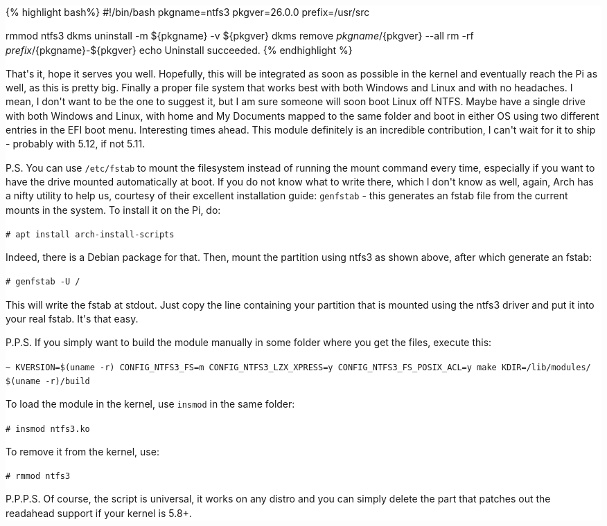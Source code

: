 {% highlight bash%}
#!/bin/bash
pkgname=ntfs3
pkgver=26.0.0
prefix=/usr/src

rmmod ntfs3
dkms uninstall -m ${pkgname} -v ${pkgver}
dkms remove ${pkgname}/${pkgver} --all
rm -rf ${prefix}/${pkgname}-${pkgver}
echo Uninstall succeeded.
{% endhighlight %}

That's it, hope it serves you well. Hopefully, this will be integrated as soon as possible in the kernel and eventually reach the Pi as well, as this is pretty big. Finally a proper file system that works best with both Windows and Linux and with no headaches. I mean, I don't want to be the one to suggest it, but I am sure someone will soon boot Linux off NTFS. Maybe have a single drive with both Windows and Linux, with home and My Documents mapped to the same folder and boot in either OS using two different entries in the EFI boot menu. Interesting times ahead. This module definitely is an incredible contribution, I can't wait for it to ship - probably with 5.12, if not 5.11.

P.S. You can use `/etc/fstab` to mount the filesystem instead of running the mount command every time, especially if you want to have the drive mounted automatically at boot. If you do not know what to write there, which I don't know as well, again, Arch has a nifty utility to help us, courtesy of their excellent installation guide: `genfstab` - this generates an fstab file from the current mounts in the system. To install it on the Pi, do:

```
# apt install arch-install-scripts
```

Indeed, there is a Debian package for that. Then, mount the partition using ntfs3 as shown above, after which generate an fstab:

```
# genfstab -U /
```

This will write the fstab at stdout. Just copy the line containing your partition that is mounted using the ntfs3 driver and put it into your real fstab. It's that easy.

P.P.S. If you simply want to build the module manually in some folder where you get the files, execute this:

```
~ KVERSION=$(uname -r) CONFIG_NTFS3_FS=m CONFIG_NTFS3_LZX_XPRESS=y CONFIG_NTFS3_FS_POSIX_ACL=y make KDIR=/lib/modules/$(uname -r)/build
```

To load the module in the kernel, use `insmod` in the same folder:

```
# insmod ntfs3.ko
```

To remove it from the kernel, use:

```
# rmmod ntfs3
```

P.P.P.S. Of course, the script is universal, it works on any distro and you can simply delete the part that patches out the readahead support if your kernel is 5.8+.
